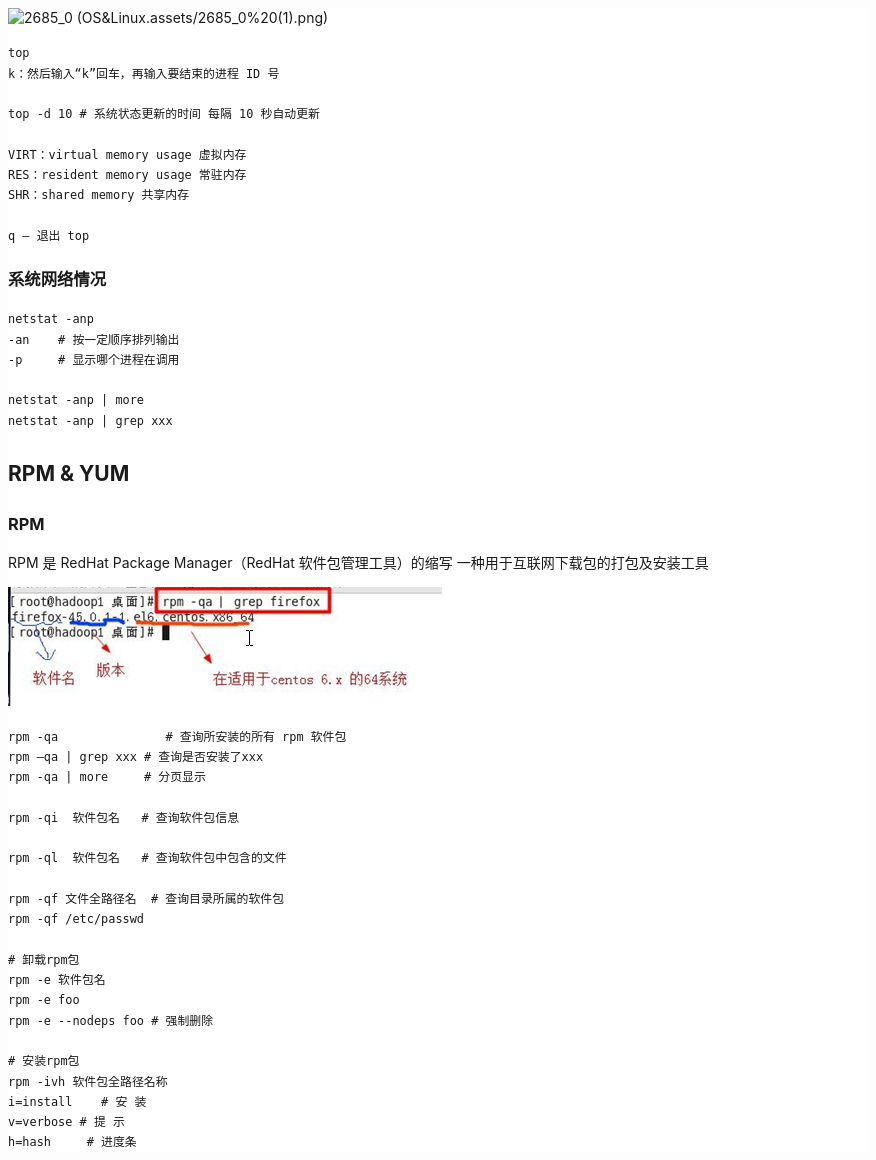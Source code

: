 ![2685_0 (OS&Linux.assets/2685_0%20(1).png)](C:/Users/yuty/AppData/Local/Temp/2685_0%20(1).png)

```shell
top
k：然后输入“k”回车，再输入要结束的进程 ID 号

top -d 10 # 系统状态更新的时间 每隔 10 秒自动更新

VIRT：virtual memory usage 虚拟内存
RES：resident memory usage 常驻内存
SHR：shared memory 共享内存

q – 退出 top
```

### 系统网络情况

```shell
netstat -anp
-an    # 按一定顺序排列输出
-p     # 显示哪个进程在调用

netstat -anp | more
netstat -anp | grep xxx

```


## RPM & YUM

### RPM
RPM 是 RedHat Package Manager（RedHat 软件包管理工具）的缩写
一种用于互联网下载包的打包及安装工具

![2686_0](OS&Linux.assets/2686_0.png)


```shell
rpm -qa               # 查询所安装的所有 rpm 软件包
rpm –qa | grep xxx # 查询是否安装了xxx
rpm -qa | more     # 分页显示

rpm -qi  软件包名   # 查询软件包信息

rpm -ql  软件包名   # 查询软件包中包含的文件

rpm -qf 文件全路径名  # 查询目录所属的软件包
rpm -qf /etc/passwd 

# 卸载rpm包
rpm -e 软件包名
rpm -e foo
rpm -e --nodeps foo # 强制删除

# 安装rpm包
rpm -ivh 软件包全路径名称
i=install    # 安 装
v=verbose # 提 示
h=hash     # 进度条
```